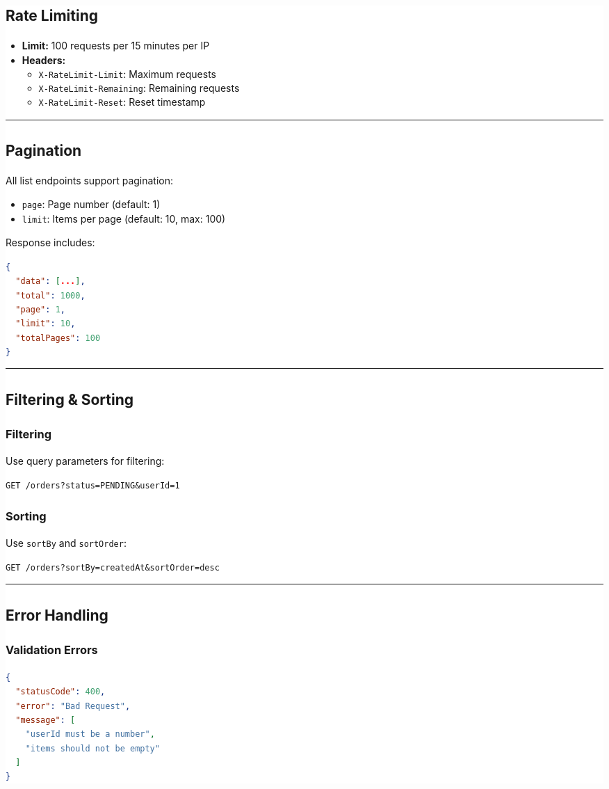 
## Rate Limiting

- **Limit:** 100 requests per 15 minutes per IP
- **Headers:**
  - `X-RateLimit-Limit`: Maximum requests
  - `X-RateLimit-Remaining`: Remaining requests
  - `X-RateLimit-Reset`: Reset timestamp

---

## Pagination

All list endpoints support pagination:
- `page`: Page number (default: 1)
- `limit`: Items per page (default: 10, max: 100)

Response includes:
```json
{
  "data": [...],
  "total": 1000,
  "page": 1,
  "limit": 10,
  "totalPages": 100
}
```

---

## Filtering & Sorting

### Filtering
Use query parameters for filtering:
```
GET /orders?status=PENDING&userId=1
```

### Sorting
Use `sortBy` and `sortOrder`:
```
GET /orders?sortBy=createdAt&sortOrder=desc
```

---

## Error Handling

### Validation Errors
```json
{
  "statusCode": 400,
  "error": "Bad Request",
  "message": [
    "userId must be a number",
    "items should not be empty"
  ]
}
```
